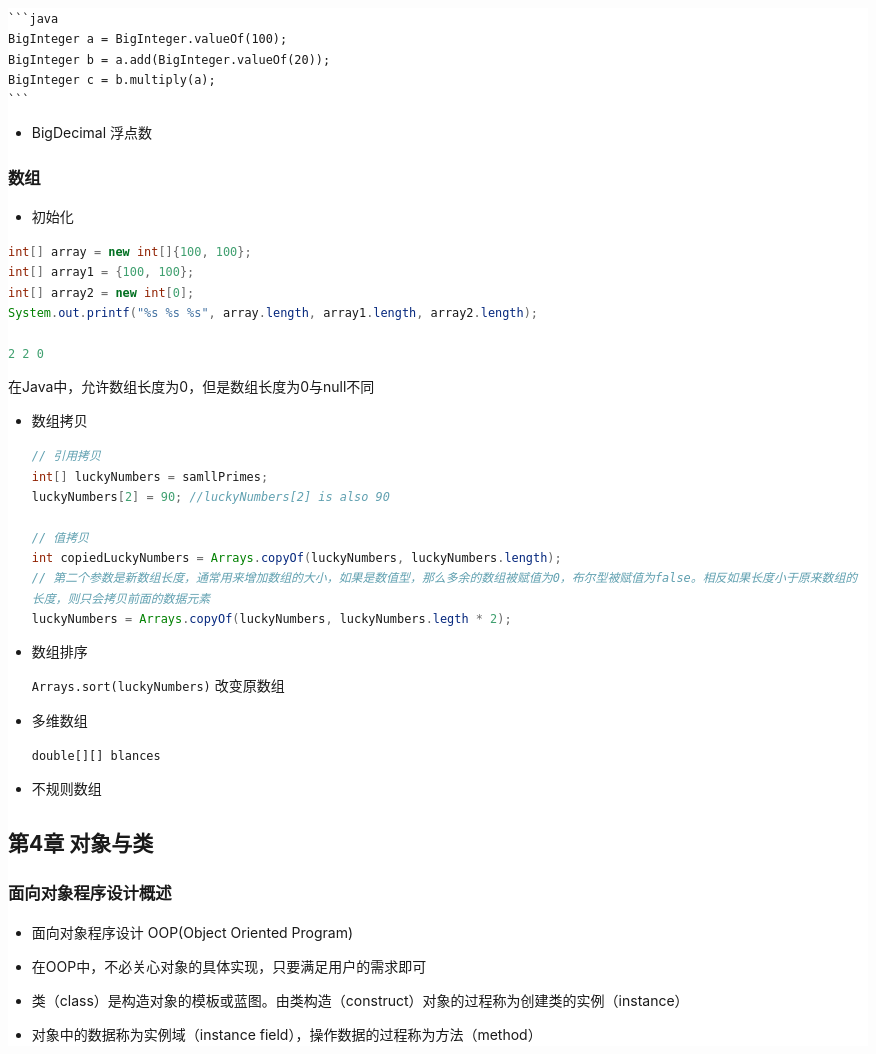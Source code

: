     ```java
    BigInteger a = BigInteger.valueOf(100);
    BigInteger b = a.add(BigInteger.valueOf(20));
    BigInteger c = b.multiply(a);
    ```

* BigDecimal 浮点数

### 数组

* 初始化

```java
int[] array = new int[]{100, 100};
int[] array1 = {100, 100};
int[] array2 = new int[0];
System.out.printf("%s %s %s", array.length, array1.length, array2.length);

2 2 0
```

在Java中，允许数组长度为0，但是数组长度为0与null不同

* 数组拷贝

    ```java
    // 引用拷贝
    int[] luckyNumbers = samllPrimes;
    luckyNumbers[2] = 90; //luckyNumbers[2] is also 90
      
    // 值拷贝
    int copiedLuckyNumbers = Arrays.copyOf(luckyNumbers, luckyNumbers.length);
    // 第二个参数是新数组长度，通常用来增加数组的大小，如果是数值型，那么多余的数组被赋值为0，布尔型被赋值为false。相反如果长度小于原来数组的长度，则只会拷贝前面的数据元素
    luckyNumbers = Arrays.copyOf(luckyNumbers, luckyNumbers.legth * 2);
    ```

* 数组排序

    `Arrays.sort(luckyNumbers)` 改变原数组

* 多维数组

    `double[][] blances`

* 不规则数组

## 第4章 对象与类

### 面向对象程序设计概述

* 面向对象程序设计 OOP(Object Oriented Program)

* 在OOP中，不必关心对象的具体实现，只要满足用户的需求即可

* 类（class）是构造对象的模板或蓝图。由类构造（construct）对象的过程称为创建类的实例（instance）

* 对象中的数据称为实例域（instance field），操作数据的过程称为方法（method）
